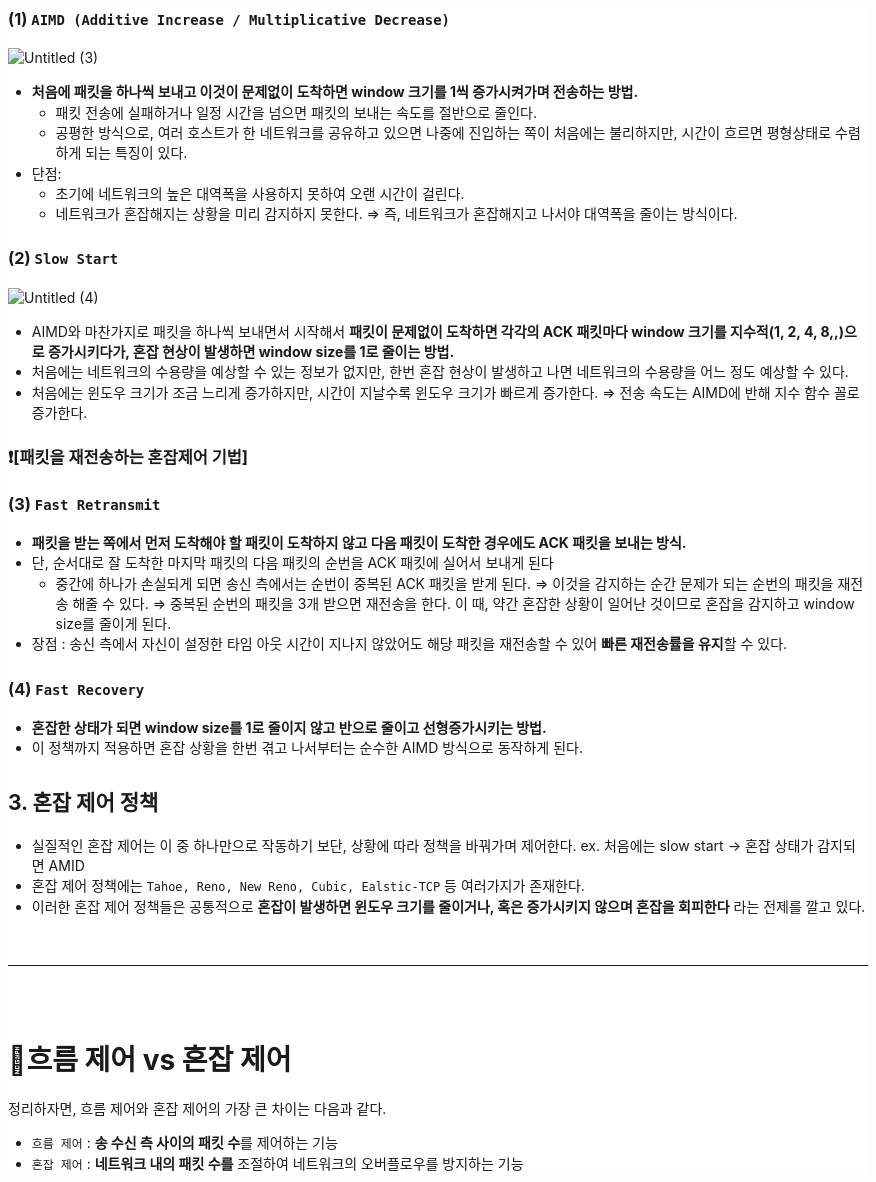 ### (1) `AIMD (Additive Increase / Multiplicative Decrease)`

![Untitled (3)](https://github.com/do-sopt-cs-study/CS-Yeonseo/assets/77691829/396285b2-0f76-4df7-9210-434325d85319)

- **처음에 패킷을 하나씩 보내고 이것이 문제없이 도착하면 window 크기를 1씩 증가시켜가며 전송하는 방법.**
  - 패킷 전송에 실패하거나 일정 시간을 넘으면 패킷의 보내는 속도를 절반으로 줄인다.
  - 공평한 방식으로, 여러 호스트가 한 네트워크를 공유하고 있으면 나중에 진입하는 쪽이 처음에는 불리하지만, 시간이 흐르면 평형상태로 수렴하게 되는 특징이 있다.
- 단점:
  - 초기에 네트워크의 높은 대역폭을 사용하지 못하여 오랜 시간이 걸린다.
  - 네트워크가 혼잡해지는 상황을 미리 감지하지 못한다.
    ⇒ 즉, 네트워크가 혼잡해지고 나서야 대역폭을 줄이는 방식이다.

### (2) `Slow Start`

![Untitled (4)](https://github.com/do-sopt-cs-study/CS-Yeonseo/assets/77691829/35ee33f1-a37a-4e1f-afc3-23b52967506e)

- AIMD와 마찬가지로 패킷을 하나씩 보내면서 시작해서 **패킷이 문제없이 도착하면 각각의 ACK 패킷마다 window 크기를 지수적(1, 2, 4, 8,,)으로 증가시키다가, 혼잡 현상이 발생하면 window size를 1로 줄이는 방법.**
- 처음에는 네트워크의 수용량을 예상할 수 있는 정보가 없지만, 한번 혼잡 현상이 발생하고 나면 네트워크의 수용량을 어느 정도 예상할 수 있다.
- 처음에는 윈도우 크기가 조금 느리게 증가하지만, 시간이 지날수록 윈도우 크기가 빠르게 증가한다.
  ⇒ 전송 속도는 AIMD에 반해 지수 함수 꼴로 증가한다.

### ❗️[패킷을 재전송하는 혼잡제어 기법]

### (3) `Fast Retransmit`

- **패킷을 받는 쪽에서 먼저 도착해야 할 패킷이 도착하지 않고 다음 패킷이 도착한 경우에도 ACK 패킷을 보내는 방식.**
- 단, 순서대로 잘 도착한 마지막 패킷의 다음 패킷의 순번을 ACK 패킷에 실어서 보내게 된다
  - 중간에 하나가 손실되게 되면 송신 측에서는 순번이 중복된 ACK 패킷을 받게 된다.
    ⇒ 이것을 감지하는 순간 문제가 되는 순번의 패킷을 재전송 해줄 수 있다.
    ⇒ 중복된 순번의 패킷을 3개 받으면 재전송을 한다. 이 때, 약간 혼잡한 상황이 일어난 것이므로 혼잡을 감지하고 window size를 줄이게 된다.
- 장점 : 송신 측에서 자신이 설정한 타임 아웃 시간이 지나지 않았어도 해당 패킷을 재전송할 수 있어 **빠른 재전송률을 유지**할 수 있다.

### (4) `Fast Recovery`

- **혼잡한 상태가 되면 window size를 1로 줄이지 않고 반으로 줄이고 선형증가시키는 방법.**
- 이 정책까지 적용하면 혼잡 상황을 한번 겪고 나서부터는 순수한 AIMD 방식으로 동작하게 된다.

## 3. 혼잡 제어 정책

- 실질적인 혼잡 제어는 이 중 하나만으로 작동하기 보단, 상황에 따라 정책을 바꿔가며 제어한다.
  ex. 처음에는 slow start → 혼잡 상태가 감지되면 AMID
- 혼잡 제어 정책에는 `Tahoe, Reno, New Reno, Cubic, Ealstic-TCP` 등 여러가지가 존재한다.
- 이러한 혼잡 제어 정책들은 공통적으로 **혼잡이 발생하면 윈도우 크기를 줄이거나, 혹은 증가시키지 않으며 혼잡을 회피한다** 라는 전제를 깔고 있다.

<br/>

---

<br/>

# 🌟흐름 제어 vs 혼잡 제어

정리하자면, 흐름 제어와 혼잡 제어의 가장 큰 차이는 다음과 같다.

- `흐름 제어` : **송 수신 측 사이의 패킷 수**를 제어하는 기능
- `혼잡 제어` : **네트워크 내의 패킷 수를** 조절하여 네트워크의 오버플로우를 방지하는 기능
